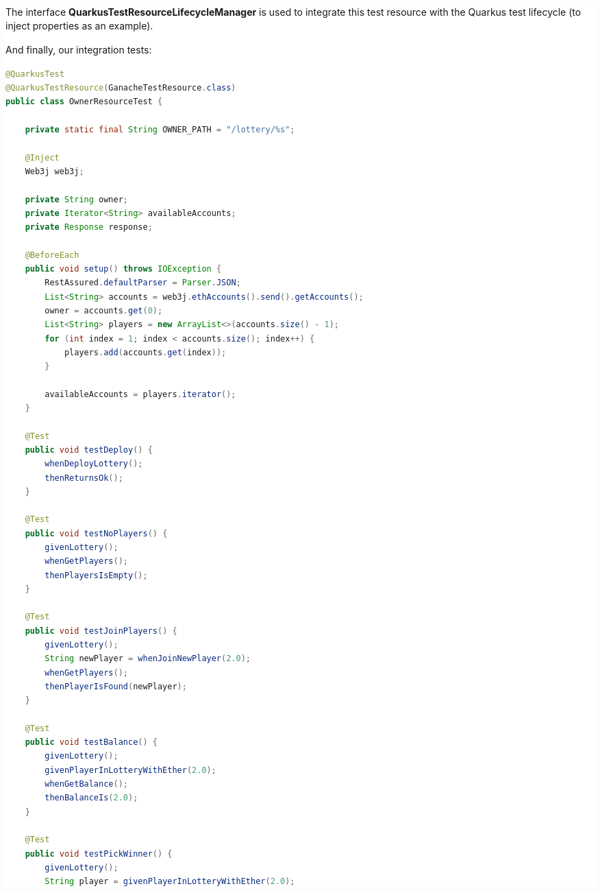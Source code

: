 The interface **QuarkusTestResourceLifecycleManager** is used to integrate this test resource with the Quarkus test lifecycle (to inject properties as an example).

And finally, our integration tests:

```java
@QuarkusTest
@QuarkusTestResource(GanacheTestResource.class)
public class OwnerResourceTest {

	private static final String OWNER_PATH = "/lottery/%s";

	@Inject
	Web3j web3j;

	private String owner;
	private Iterator<String> availableAccounts;
	private Response response;

	@BeforeEach
	public void setup() throws IOException {
		RestAssured.defaultParser = Parser.JSON;
		List<String> accounts = web3j.ethAccounts().send().getAccounts();
		owner = accounts.get(0);
		List<String> players = new ArrayList<>(accounts.size() - 1);
		for (int index = 1; index < accounts.size(); index++) {
			players.add(accounts.get(index));
		}

		availableAccounts = players.iterator();
	}

	@Test
	public void testDeploy() {
		whenDeployLottery();
		thenReturnsOk();
	}

	@Test
	public void testNoPlayers() {
		givenLottery();
		whenGetPlayers();
		thenPlayersIsEmpty();
	}

	@Test
	public void testJoinPlayers() {
		givenLottery();
		String newPlayer = whenJoinNewPlayer(2.0);
		whenGetPlayers();
		thenPlayerIsFound(newPlayer);
	}

	@Test
	public void testBalance() {
		givenLottery();
		givenPlayerInLotteryWithEther(2.0);
		whenGetBalance();
		thenBalanceIs(2.0);
	}

	@Test
	public void testPickWinner() {
		givenLottery();
		String player = givenPlayerInLotteryWithEther(2.0);
```